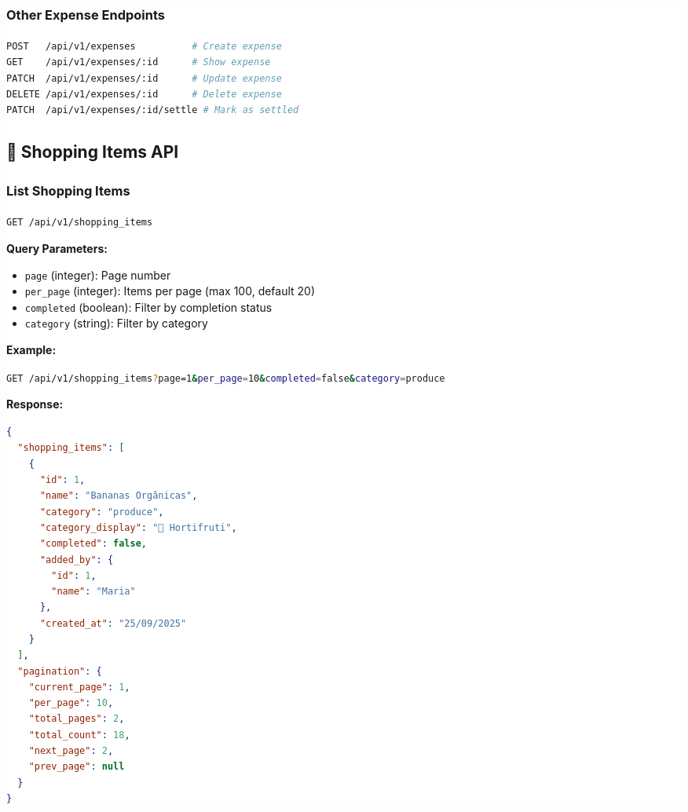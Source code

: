 ### Other Expense Endpoints

```bash
POST   /api/v1/expenses          # Create expense
GET    /api/v1/expenses/:id      # Show expense
PATCH  /api/v1/expenses/:id      # Update expense
DELETE /api/v1/expenses/:id      # Delete expense
PATCH  /api/v1/expenses/:id/settle # Mark as settled
```

## 🛒 Shopping Items API

### List Shopping Items
```bash
GET /api/v1/shopping_items
```

**Query Parameters:**
- `page` (integer): Page number
- `per_page` (integer): Items per page (max 100, default 20)
- `completed` (boolean): Filter by completion status
- `category` (string): Filter by category

**Example:**
```bash
GET /api/v1/shopping_items?page=1&per_page=10&completed=false&category=produce
```

**Response:**
```json
{
  "shopping_items": [
    {
      "id": 1,
      "name": "Bananas Orgânicas",
      "category": "produce",
      "category_display": "🥬 Hortifruti",
      "completed": false,
      "added_by": {
        "id": 1,
        "name": "Maria"
      },
      "created_at": "25/09/2025"
    }
  ],
  "pagination": {
    "current_page": 1,
    "per_page": 10,
    "total_pages": 2,
    "total_count": 18,
    "next_page": 2,
    "prev_page": null
  }
}
```

